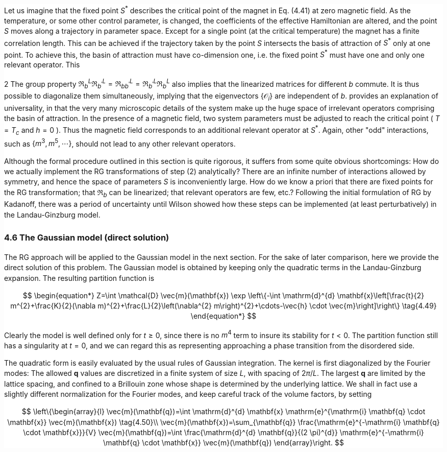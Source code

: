 Let us imagine that the fixed point $S^{*}$ describes the critical point of the magnet in Eq. (4.41) at zero magnetic field. As the temperature, or some other control parameter, is changed, the coefficients of the effective Hamiltonian are altered, and the point $S$ moves along a trajectory in parameter space. Except for a single point (at the critical temperature) the magnet has a finite correlation length. This can be achieved if the trajectory taken by the point $S$ intersects the basis of attraction of $S^{*}$ only at one point. To achieve this, the basin of attraction must have co-dimension one, i.e. the fixed point $S^{*}$ must have one and only one relevant operator. This

2 The group property $\mathfrak{R}_{b}^{L} \mathfrak{R}_{b^{\prime}}^{L}=\mathfrak{R}_{b b^{\prime}}^{L}=\mathfrak{R}_{b^{\prime}}^{L} \mathfrak{R}_{b}^{L}$ also implies that the linearized matrices for different $b$ commute. It is thus possible to diagonalize them simultaneously, implying that the eigenvectors $\left\{\mathcal{O}_{i}\right\}$ are independent of $b$.
provides an explanation of universality, in that the very many microscopic details of the system make up the huge space of irrelevant operators comprising the basin of attraction. In the presence of a magnetic field, two system parameters must be adjusted to reach the critical point ( $T=T_{c}$ and $h=0$ ). Thus the magnetic field corresponds to an additional relevant operator at $S^{*}$. Again, other "odd" interactions, such as $\left\{m^{3}, m^{5}, \cdots\right\}$, should not lead to any other relevant operators.

Although the formal procedure outlined in this section is quite rigorous, it suffers from some quite obvious shortcomings: How do we actually implement the RG transformations of step (2) analytically? There are an infinite number of interactions allowed by symmetry, and hence the space of parameters $S$ is inconveniently large. How do we know a priori that there are fixed points for the RG transformation; that $\Re_{b}$ can be linearized; that relevant operators are few, etc.? Following the initial formulation of RG by Kadanoff, there was a period of uncertainty until Wilson showed how these steps can be implemented (at least perturbatively) in the Landau-Ginzburg model.

### 4.6 The Gaussian model (direct solution)

The RG approach will be applied to the Gaussian model in the next section. For the sake of later comparison, here we provide the direct solution of this problem. The Gaussian model is obtained by keeping only the quadratic terms in the Landau-Ginzburg expansion. The resulting partition function is

$$
\begin{equation*}
Z=\int \mathcal{D} \vec{m}(\mathbf{x}) \exp \left\{-\int \mathrm{d}^{d} \mathbf{x}\left[\frac{t}{2} m^{2}+\frac{K}{2}(\nabla m)^{2}+\frac{L}{2}\left(\nabla^{2} m\right)^{2}+\cdots-\vec{h} \cdot \vec{m}\right]\right\} \tag{4.49}
\end{equation*}
$$

Clearly the model is well defined only for $t \geq 0$, since there is no $m^{4}$ term to insure its stability for $t<0$. The partition function still has a singularity at $t=0$, and we can regard this as representing approaching a phase transition from the disordered side.

The quadratic form is easily evaluated by the usual rules of Gaussian integration. The kernel is first diagonalized by the Fourier modes: The allowed $\mathbf{q}$ values are discretized in a finite system of size $L$, with spacing of $2 \pi / L$. The largest $\mathbf{q}$ are limited by the lattice spacing, and confined to a Brillouin zone whose shape is determined by the underlying lattice. We shall in fact use a slightly different normalization for the Fourier modes, and keep careful track of the volume factors, by setting

$$
\left\{\begin{array}{l}
\vec{m}(\mathbf{q})=\int \mathrm{d}^{d} \mathbf{x} \mathrm{e}^{\mathrm{i} \mathbf{q} \cdot \mathbf{x}} \vec{m}(\mathbf{x})  \tag{4.50}\\
\vec{m}(\mathbf{x})=\sum_{\mathbf{q}} \frac{\mathrm{e}^{-\mathrm{i} \mathbf{q} \cdot \mathbf{x}}}{V} \vec{m}(\mathbf{q})=\int \frac{\mathrm{d}^{d} \mathbf{q}}{(2 \pi)^{d}} \mathrm{e}^{-\mathrm{i} \mathbf{q} \cdot \mathbf{x}} \vec{m}(\mathbf{q})
\end{array}\right.
$$
